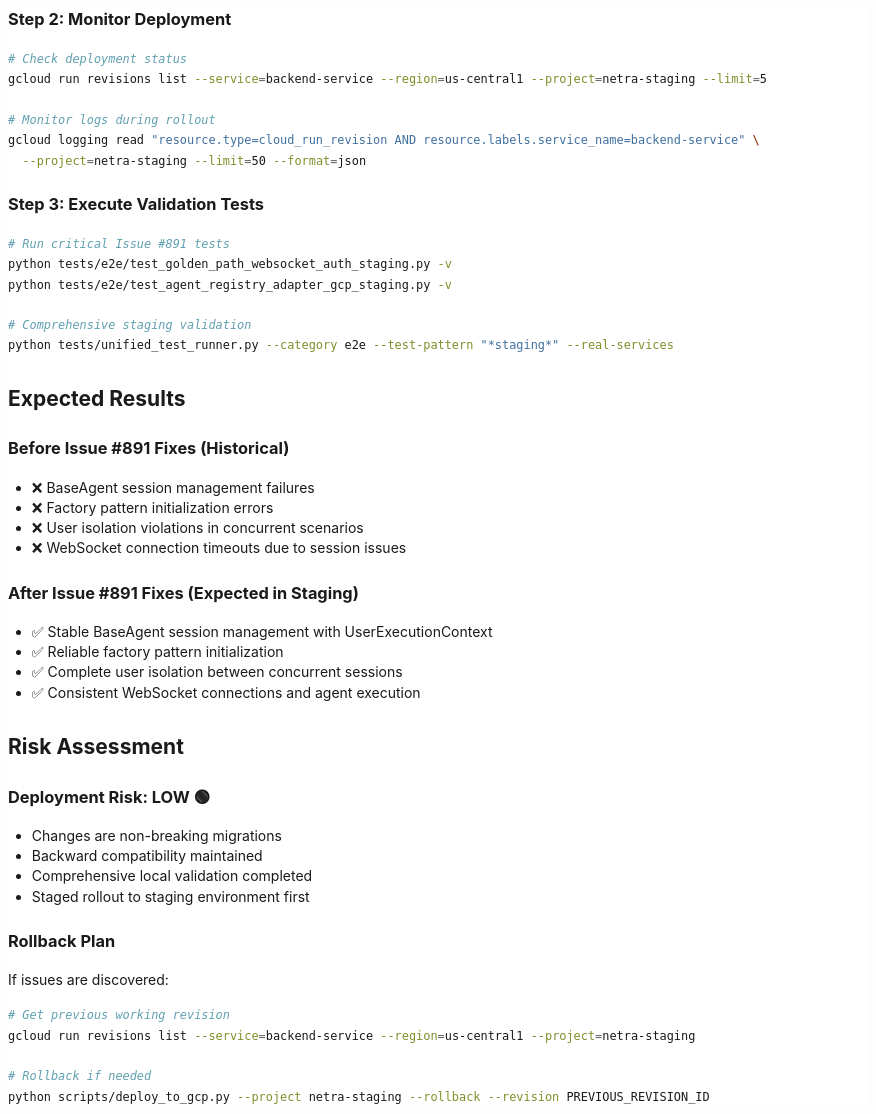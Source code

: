 ### Step 2: Monitor Deployment
```bash
# Check deployment status
gcloud run revisions list --service=backend-service --region=us-central1 --project=netra-staging --limit=5

# Monitor logs during rollout
gcloud logging read "resource.type=cloud_run_revision AND resource.labels.service_name=backend-service" \
  --project=netra-staging --limit=50 --format=json
```

### Step 3: Execute Validation Tests
```bash
# Run critical Issue #891 tests
python tests/e2e/test_golden_path_websocket_auth_staging.py -v
python tests/e2e/test_agent_registry_adapter_gcp_staging.py -v

# Comprehensive staging validation
python tests/unified_test_runner.py --category e2e --test-pattern "*staging*" --real-services
```

## Expected Results

### Before Issue #891 Fixes (Historical)
- ❌ BaseAgent session management failures
- ❌ Factory pattern initialization errors
- ❌ User isolation violations in concurrent scenarios
- ❌ WebSocket connection timeouts due to session issues

### After Issue #891 Fixes (Expected in Staging)
- ✅ Stable BaseAgent session management with UserExecutionContext
- ✅ Reliable factory pattern initialization
- ✅ Complete user isolation between concurrent sessions
- ✅ Consistent WebSocket connections and agent execution

## Risk Assessment

### Deployment Risk: **LOW** 🟢
- Changes are non-breaking migrations
- Backward compatibility maintained
- Comprehensive local validation completed
- Staged rollout to staging environment first

### Rollback Plan
If issues are discovered:
```bash
# Get previous working revision
gcloud run revisions list --service=backend-service --region=us-central1 --project=netra-staging

# Rollback if needed
python scripts/deploy_to_gcp.py --project netra-staging --rollback --revision PREVIOUS_REVISION_ID
```
